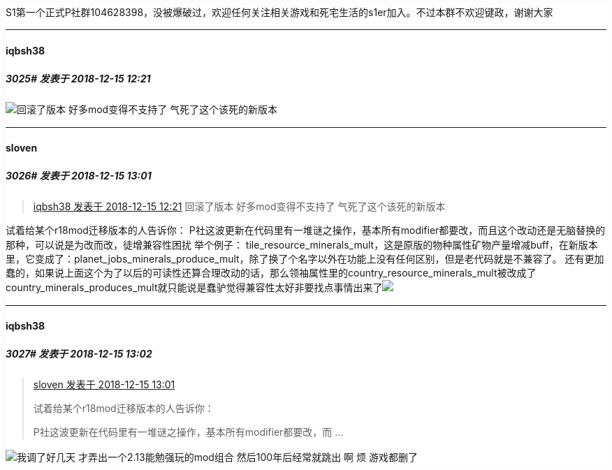 



S1第一个正式P社群104628398，没被爆破过，欢迎任何关注相关游戏和死宅生活的s1er加入。不过本群不欢迎键政，谢谢大家







*****

####  iqbsh38  
##### 3025#       发表于 2018-12-15 12:21



<img src="https://static.saraba1st.com/image/smiley/face2017/068.png" referrerpolicy="no-referrer">回滚了版本 好多mod变得不支持了 气死了这个该死的新版本







*****

####  sloven  
##### 3026#       发表于 2018-12-15 13:01



<blockquote><a href="httphttps://bbs.saraba1st.com/2b/forum.php?mod=redirect&amp;goto=findpost&amp;pid=41950736&amp;ptid=1275523" target="_blank">iqbsh38 发表于 2018-12-15 12:21</a>
回滚了版本 好多mod变得不支持了 气死了这个该死的新版本</blockquote>
试着给某个r18mod迁移版本的人告诉你：
P社这波更新在代码里有一堆谜之操作，基本所有modifier都要改，而且这个改动还是无脑替换的那种，可以说是为改而改，徒增兼容性困扰
举个例子：
tile_resource_minerals_mult，这是原版的物种属性矿物产量增减buff，在新版本里，它变成了：planet_jobs_minerals_produce_mult，除了换了个名字以外在功能上没有任何区别，但是老代码就是不兼容了。
还有更加蠢的，如果说上面这个为了以后的可读性还算合理改动的话，那么领袖属性里的country_resource_minerals_mult被改成了country_minerals_produces_mult就只能说是蠢驴觉得兼容性太好非要找点事情出来了<img src="https://static.saraba1st.com/image/smiley/face2017/166.png" referrerpolicy="no-referrer">







*****

####  iqbsh38  
##### 3027#       发表于 2018-12-15 13:02



<blockquote><a href="httphttps://bbs.saraba1st.com/2b/forum.php?mod=redirect&amp;goto=findpost&amp;pid=41951095&amp;ptid=1275523" target="_blank">sloven 发表于 2018-12-15 13:01</a>

试着给某个r18mod迁移版本的人告诉你：

P社这波更新在代码里有一堆谜之操作，基本所有modifier都要改，而 ...</blockquote>
<img src="https://static.saraba1st.com/image/smiley/face2017/099.png" referrerpolicy="no-referrer">我调了好几天 才弄出一个2.13能勉强玩的mod组合 然后100年后经常就跳出 啊 烦 游戏都删了

